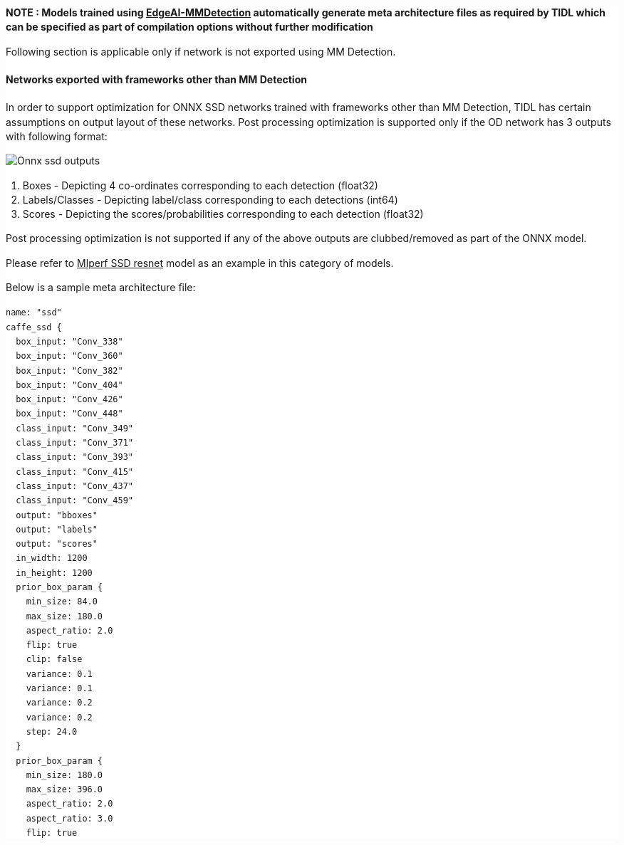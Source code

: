 **NOTE : Models trained using [EdgeAI-MMDetection](https://github.com/TexasInstruments/edgeai-modelzoo/tree/master/models/vision/detection#edgeai-mmdetection) automatically generate meta architecture files as required by TIDL which can be specified as part of compilation options without further modification**

Following section is applicable only if network is not exported using MM Detection.

#### Networks exported with frameworks other than MM Detection

In order to support optimization for ONNX SSD networks trained with frameworks other than MM Detection, TIDL has certain assumptions on output layout of these networks. Post processing optimization is supported only if the OD network has 3 outputs with following format:

![Onnx ssd outputs](./images/onnx_ssd_outputs.PNG)

1. Boxes - Depicting 4 co-ordinates corresponding to each detection (float32) 
2. Labels/Classes - Depicting label/class corresponding to each detections (int64)
3. Scores - Depicting the scores/probabilities corresponding to each detection (float32)

Post processing optimization is not supported if any of the above outputs  are clubbed/removed as part of the ONNX model.

Please refer to [Mlperf SSD resnet](https://github.com/TexasInstruments/edgeai-modelzoo/blob/master/models/vision/detection/coco/mlperf/ssd_resnet34-ssd1200.onnx.link) model as an example in this category of models.

Below is a sample meta architecture file:
```
name: "ssd"
caffe_ssd {
  box_input: "Conv_338"
  box_input: "Conv_360"
  box_input: "Conv_382"
  box_input: "Conv_404"
  box_input: "Conv_426"
  box_input: "Conv_448"
  class_input: "Conv_349"
  class_input: "Conv_371"
  class_input: "Conv_393"
  class_input: "Conv_415"
  class_input: "Conv_437"
  class_input: "Conv_459"
  output: "bboxes"
  output: "labels"
  output: "scores"
  in_width: 1200
  in_height: 1200
  prior_box_param {
    min_size: 84.0
    max_size: 180.0
    aspect_ratio: 2.0
    flip: true
    clip: false
    variance: 0.1
    variance: 0.1
    variance: 0.2
    variance: 0.2
    step: 24.0
  }
  prior_box_param {
    min_size: 180.0
    max_size: 396.0
    aspect_ratio: 2.0
    aspect_ratio: 3.0
    flip: true
```